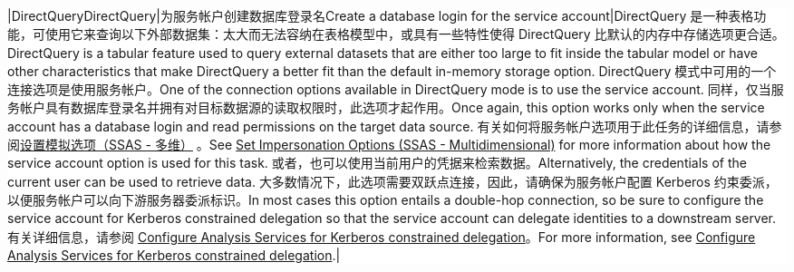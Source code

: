 |<span data-ttu-id="5707a-236">DirectQuery</span><span class="sxs-lookup"><span data-stu-id="5707a-236">DirectQuery</span></span>|<span data-ttu-id="5707a-237">为服务帐户创建数据库登录名</span><span class="sxs-lookup"><span data-stu-id="5707a-237">Create a database login for the service account</span></span>|<span data-ttu-id="5707a-238">DirectQuery 是一种表格功能，可使用它来查询以下外部数据集：太大而无法容纳在表格模型中，或具有一些特性使得 DirectQuery 比默认的内存中存储选项更合适。</span><span class="sxs-lookup"><span data-stu-id="5707a-238">DirectQuery is a tabular feature used to query external datasets that are either too large to fit inside the tabular model or have other characteristics that make DirectQuery a better fit than the default in-memory storage option.</span></span> <span data-ttu-id="5707a-239">DirectQuery 模式中可用的一个连接选项是使用服务帐户。</span><span class="sxs-lookup"><span data-stu-id="5707a-239">One of the connection options available in DirectQuery mode is to use the service account.</span></span> <span data-ttu-id="5707a-240">同样，仅当服务帐户具有数据库登录名并拥有对目标数据源的读取权限时，此选项才起作用。</span><span class="sxs-lookup"><span data-stu-id="5707a-240">Once again, this option works only when the service account has a database login and read permissions on the target data source.</span></span> <span data-ttu-id="5707a-241">有关如何将服务帐户选项用于此任务的详细信息，请参阅[设置模拟选项（SSAS - 多维）](../multidimensional-models/set-impersonation-options-ssas-multidimensional.md) 。</span><span class="sxs-lookup"><span data-stu-id="5707a-241">See [Set Impersonation Options &#40;SSAS - Multidimensional&#41;](../multidimensional-models/set-impersonation-options-ssas-multidimensional.md) for more information about how the service account option is used for this task.</span></span> <span data-ttu-id="5707a-242">或者，也可以使用当前用户的凭据来检索数据。</span><span class="sxs-lookup"><span data-stu-id="5707a-242">Alternatively, the credentials of the current user can be used to retrieve data.</span></span> <span data-ttu-id="5707a-243">大多数情况下，此选项需要双跃点连接，因此，请确保为服务帐户配置 Kerberos 约束委派，以便服务帐户可以向下游服务器委派标识。</span><span class="sxs-lookup"><span data-stu-id="5707a-243">In most cases this option entails a double-hop connection, so be sure to configure the service account for Kerberos constrained delegation so that the service account can delegate identities to a downstream server.</span></span> <span data-ttu-id="5707a-244">有关详细信息，请参阅 [Configure Analysis Services for Kerberos constrained delegation](configure-analysis-services-for-kerberos-constrained-delegation.md)。</span><span class="sxs-lookup"><span data-stu-id="5707a-244">For more information, see [Configure Analysis Services for Kerberos constrained delegation](configure-analysis-services-for-kerberos-constrained-delegation.md).</span></span>|  